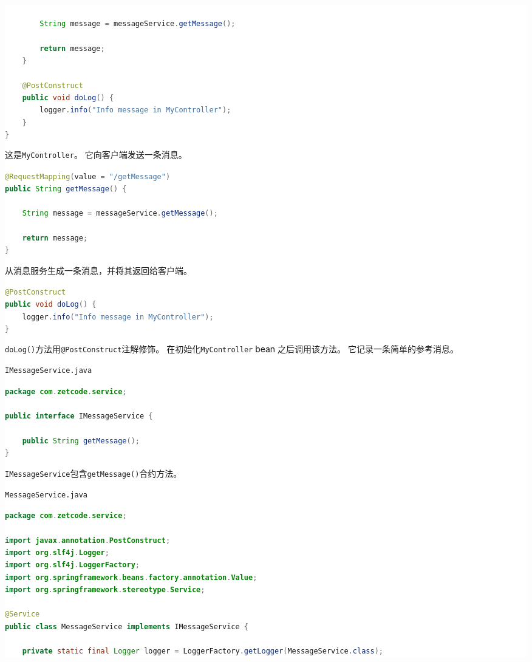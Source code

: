 ```java

        String message = messageService.getMessage();

        return message;
    }

    @PostConstruct
    public void doLog() {
        logger.info("Info message in MyController");
    }
}

```

这是`MyController`。 它向客户端发送一条消息。

```java
@RequestMapping(value = "/getMessage")
public String getMessage() {

    String message = messageService.getMessage();

    return message;
}

```

从消息服务生成一条消息，并将其返回给客户端。

```java
@PostConstruct
public void doLog() {
    logger.info("Info message in MyController");
}

```

`doLog()`方法用`@PostConstruct`注解修饰。 在初始化`MyController` bean 之后调用该方法。 它记录一条简单的参考消息。

`IMessageService.java`

```java
package com.zetcode.service;

public interface IMessageService {

    public String getMessage();
}

```

`IMessageService`包含`getMessage()`合约方法。

`MessageService.java`

```java
package com.zetcode.service;

import javax.annotation.PostConstruct;
import org.slf4j.Logger;
import org.slf4j.LoggerFactory;
import org.springframework.beans.factory.annotation.Value;
import org.springframework.stereotype.Service;

@Service
public class MessageService implements IMessageService {

    private static final Logger logger = LoggerFactory.getLogger(MessageService.class);

```
